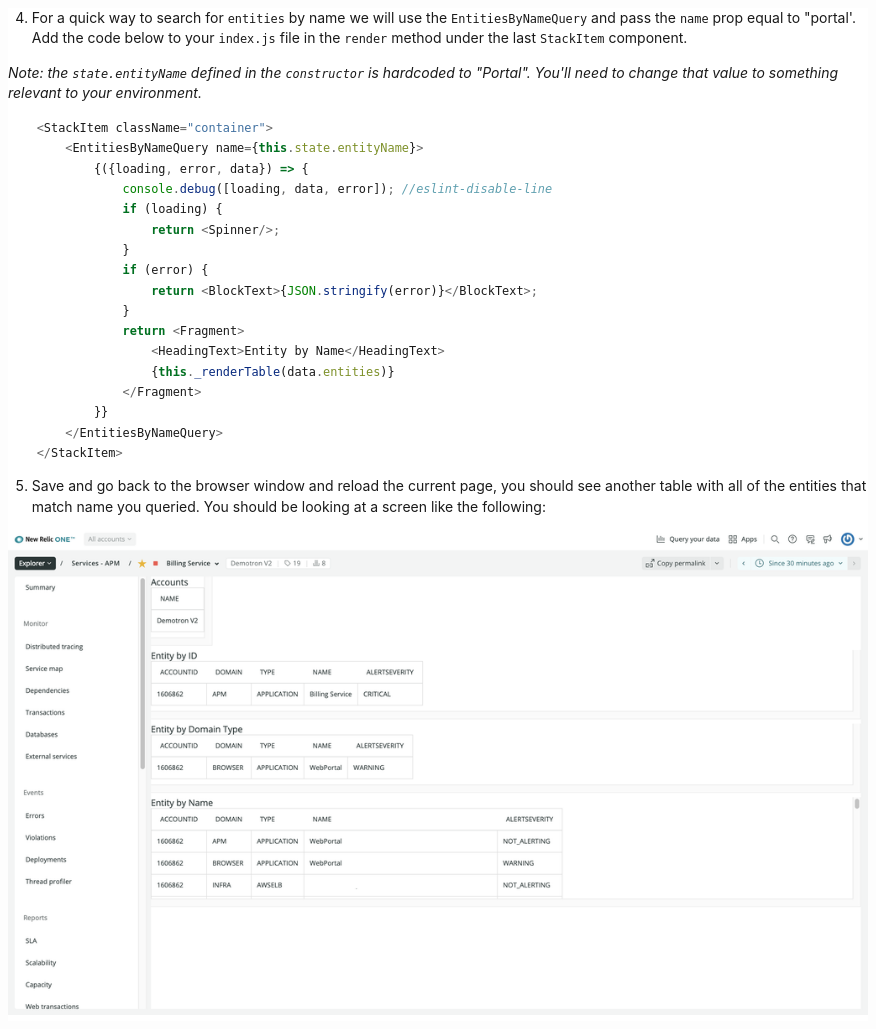 4. For a quick way to search for `entities` by name we will use the `EntitiesByNameQuery` and pass the `name` prop equal to "portal'. Add the code below to your `index.js` file in the `render` method under the last `StackItem` component.

*Note: the `state.entityName` defined in the `constructor` is hardcoded to "Portal". You'll need to change that value to something relevant to your environment.*

```javascript
    <StackItem className="container">
        <EntitiesByNameQuery name={this.state.entityName}>
            {({loading, error, data}) => {
                console.debug([loading, data, error]); //eslint-disable-line
                if (loading) {
                    return <Spinner/>;
                }
                if (error) {
                    return <BlockText>{JSON.stringify(error)}</BlockText>;
                }
                return <Fragment>
                    <HeadingText>Entity by Name</HeadingText>
                    {this._renderTable(data.entities)}
                </Fragment>
            }}
        </EntitiesByNameQuery>
    </StackItem>
```

5. Save and go back to the browser window and reload the current page, you should see another table with all of the entities that match name you queried. You should be looking at a screen like the following:

![Entity By name Query](../screenshots/lab5_screen05.png)
